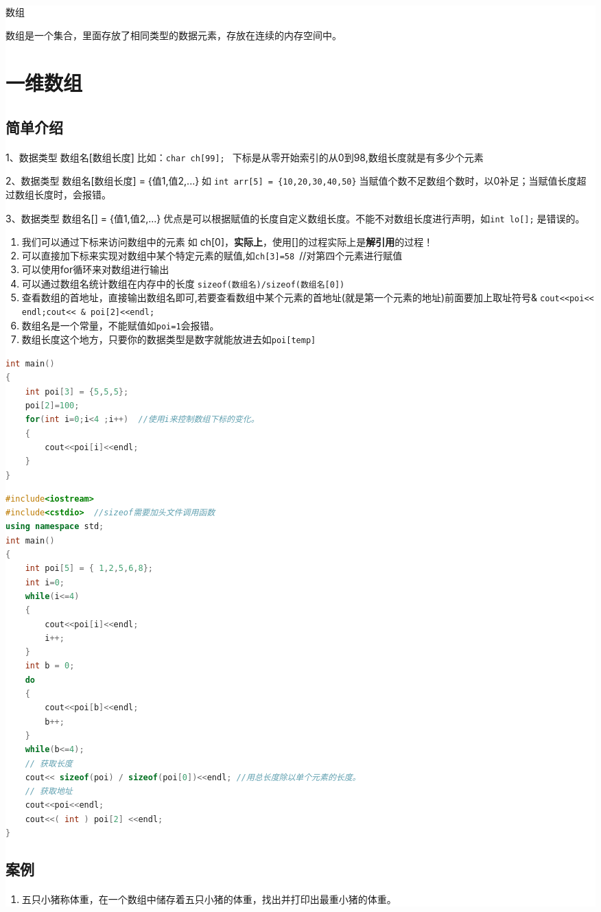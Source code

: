 数组

数组是一个集合，里面存放了相同类型的数据元素，存放在连续的内存空间中。

# 一维数组

## 简单介绍 
1、数据类型 数组名[数组长度] 比如：`` char ch[99];  `` 下标是从零开始索引的从0到98,数组长度就是有多少个元素

2、数据类型 数组名[数组长度] = {值1,值2,...} 如 `` int arr[5] = {10,20,30,40,50} `` 当赋值个数不足数组个数时，以0补足；当赋值长度超过数组长度时，会报错。

3、数据类型 数组名[] = {值1,值2,...} 优点是可以根据赋值的长度自定义数组长度。不能不对数组长度进行声明，如``int lo[];`` 是错误的。

1. 我们可以通过下标来访问数组中的元素 如 ch[0]，**实际上**，使用[]的过程实际上是**解引用**的过程！
2. 可以直接加下标来实现对数组中某个特定元素的赋值,如`` ch[3]=58  ``//对第四个元素进行赋值
3. 可以使用for循环来对数组进行输出
4. 可以通过数组名统计数组在内存中的长度 ``sizeof(数组名)/sizeof(数组名[0])``
5. 查看数组的首地址，直接输出数组名即可,若要查看数组中某个元素的首地址(就是第一个元素的地址)前面要加上取址符号& ``cout<<poi<<endl;cout<< & poi[2]<<endl;``
6. 数组名是一个常量，不能赋值如``poi=1``会报错。
7. 数组长度这个地方，只要你的数据类型是数字就能放进去如``poi[temp]``
``` c++
int main()
{
	int poi[3] = {5,5,5};
	poi[2]=100;
	for(int i=0;i<4 ;i++)  //使用i来控制数组下标的变化。
	{
		cout<<poi[i]<<endl;
	}
}
```
``` c++
#include<iostream>
#include<cstdio>  //sizeof需要加头文件调用函数
using namespace std;
int main()
{
	int poi[5] = { 1,2,5,6,8};
	int i=0;
	while(i<=4)
	{
		cout<<poi[i]<<endl;  
		i++;	
	}	
	int b = 0;
	do
	{
		cout<<poi[b]<<endl;
		b++;
	}
	while(b<=4);
	// 获取长度 
	cout<< sizeof(poi) / sizeof(poi[0])<<endl; //用总长度除以单个元素的长度。
	// 获取地址
	cout<<poi<<endl; 
	cout<<( int ) poi[2] <<endl;
}

```
## 案例
1. 五只小猪称体重，在一个数组中储存着五只小猪的体重，找出并打印出最重小猪的体重。 